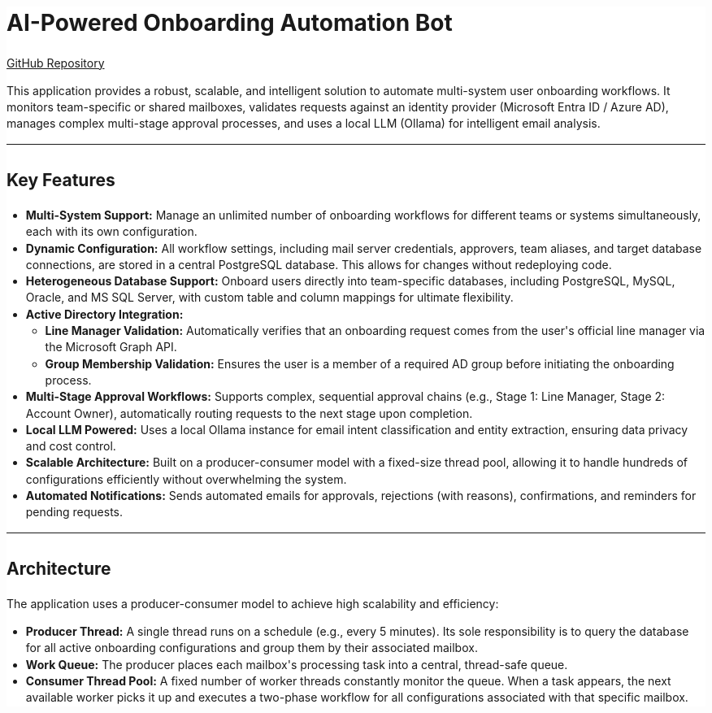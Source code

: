 # AI-Powered Onboarding Automation Bot

[GitHub Repository](https://github.com/rajasekars-cit/onboarding_automation)

This application provides a robust, scalable, and intelligent solution to automate multi-system user onboarding workflows. It monitors team-specific or shared mailboxes, validates requests against an identity provider (Microsoft Entra ID / Azure AD), manages complex multi-stage approval processes, and uses a local LLM (Ollama) for intelligent email analysis.

---

## Key Features

- **Multi-System Support:** Manage an unlimited number of onboarding workflows for different teams or systems simultaneously, each with its own configuration.
- **Dynamic Configuration:** All workflow settings, including mail server credentials, approvers, team aliases, and target database connections, are stored in a central PostgreSQL database. This allows for changes without redeploying code.
- **Heterogeneous Database Support:** Onboard users directly into team-specific databases, including PostgreSQL, MySQL, Oracle, and MS SQL Server, with custom table and column mappings for ultimate flexibility.
- **Active Directory Integration:**
  - **Line Manager Validation:** Automatically verifies that an onboarding request comes from the user's official line manager via the Microsoft Graph API.
  - **Group Membership Validation:** Ensures the user is a member of a required AD group before initiating the onboarding process.
- **Multi-Stage Approval Workflows:** Supports complex, sequential approval chains (e.g., Stage 1: Line Manager, Stage 2: Account Owner), automatically routing requests to the next stage upon completion.
- **Local LLM Powered:** Uses a local Ollama instance for email intent classification and entity extraction, ensuring data privacy and cost control.
- **Scalable Architecture:** Built on a producer-consumer model with a fixed-size thread pool, allowing it to handle hundreds of configurations efficiently without overwhelming the system.
- **Automated Notifications:** Sends automated emails for approvals, rejections (with reasons), confirmations, and reminders for pending requests.

---

## Architecture

The application uses a producer-consumer model to achieve high scalability and efficiency:

- **Producer Thread:** A single thread runs on a schedule (e.g., every 5 minutes). Its sole responsibility is to query the database for all active onboarding configurations and group them by their associated mailbox.
- **Work Queue:** The producer places each mailbox's processing task into a central, thread-safe queue.
- **Consumer Thread Pool:** A fixed number of worker threads constantly monitor the queue. When a task appears, the next available worker picks it up and executes a two-phase workflow for all configurations associated with that specific mailbox.
